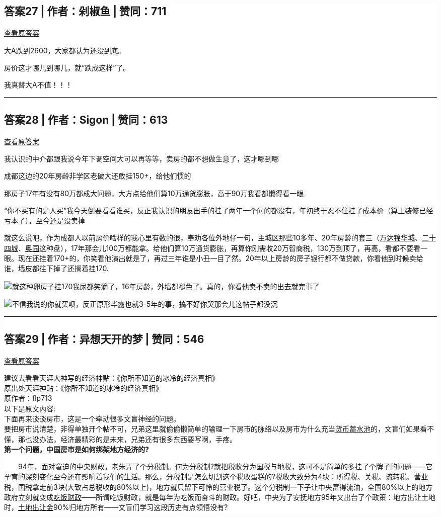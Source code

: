 
## 答案27 | 作者：剁椒鱼 | 赞同：711

[查看原答案](https://www.zhihu.com/question/649439385/answer/3447071848)

大A跌到2600，大家都认为还没到底。

房价这才哪儿到哪儿，就“跌成这样”了。

我真替大A不值！！！

---

## 答案28 | 作者：Sigon | 赞同：613

[查看原答案](https://www.zhihu.com/question/649439385/answer/3440926424)

我认识的中介都跟我说今年下调空间大可以再等等，卖房的都不想做生意了，这才哪到哪

成都这边的20年房龄非学区老破大还敢挂150+，给他们惯的

那房子17年有没有80万都成大问题，大方点给他们算10万通货膨胀，高于90万我看都懒得看一眼

“你不买有的是人买”我今天倒要看看谁买，反正我认识的朋友出手的挂了两年一个问的都没有，年初终于忍不住挂了成本价（算上装修已经亏本了），至今还是没卖掉

就这么说吧，作为成都人以前房价啥样的我心里有数的很，奉劝各位外地仔一句，主城区那些10多年、20年房龄的套三（[万达锦华城](https://zhida.zhihu.com/search?content_id=655696846&content_type=Answer&match_order=1&q=%E4%B8%87%E8%BE%BE%E9%94%A6%E5%8D%8E%E5%9F%8E&zhida_source=entity)、[二十四城](https://zhida.zhihu.com/search?content_id=655696846&content_type=Answer&match_order=1&q=%E4%BA%8C%E5%8D%81%E5%9B%9B%E5%9F%8E&zhida_source=entity)、[奥园](https://zhida.zhihu.com/search?content_id=655696846&content_type=Answer&match_order=1&q=%E5%A5%A5%E5%9B%AD&zhida_source=entity)这种盘），17年那会儿100万都能拿。给他们算10万通货膨胀，再算你刚需收20万智商税，130万到顶了，再高，看都不要看一眼。现在还挂着170+的，你笑看他演出就是了，再过三年谁是小丑一目了然。20年以上房龄的房子银行都不做贷款，你看他到时候卖给谁，墙皮都往下掉了还搁着挂170.

![](https://pic1.zhimg.com/50/v2-c8968cbb64c1cfe8ed200c95e012cbea_720w.jpg?source=1def8aca)就这种卵房子挂170我尿都笑滴了，16年房龄，外墙都褪色了。真的，你看他卖不卖的出去就完事了

![](https://picx.zhimg.com/50/v2-36d87e85d4c374bb3f933b332b9f2990_720w.jpg?source=1def8aca)不信我说的你就买呗，反正原形毕露也就3-5年的事，搞不好你哭那会儿这帖子都没沉

---

## 答案29 | 作者：异想天开的梦 | 赞同：546

[查看原答案](https://www.zhihu.com/question/649439385/answer/3444934205)

建议去看看天涯大神写的经济神贴：《你所不知道的冰冷的经济真相》  
原出处天涯神贴：《你所不知道的冰冷的经济真相》  
原作者：flp713  
以下是原文内容:  
下面再来谈谈房市，这是一个牵动很多文盲神经的问题。  
要把房市说清楚，非得单独开个帖不可，兄弟这里就偷偷懒简单的输理一下房市的脉络以及房市为什么充当[货币蓄水池](https://zhida.zhihu.com/search?content_id=656424749&content_type=Answer&match_order=1&q=%E8%B4%A7%E5%B8%81%E8%93%84%E6%B0%B4%E6%B1%A0&zhida_source=entity)的，文盲们如果看不懂，那也没办法，经济最精彩的是未来，兄弟还有很多东西要写啊，手疼。  
**第一个问题，中国房市是如何绑架地方经济的?**  
  
　　94年，面对窘迫的中央财政，老朱弄了个[分税制](https://zhida.zhihu.com/search?content_id=656424749&content_type=Answer&match_order=1&q=%E5%88%86%E7%A8%8E%E5%88%B6&zhida_source=entity)。何为分税制?就把税收分为国税与地税，这可不是简单的多挂了个牌子的问题——它孕育的深刻变化至今还在影响着我们的生活。那么，分税制是怎么切割这个税收蛋糕的?税收大致分为4块：所得税、关税、流转税、营业税，国税拿走前3块(大致占总税收的80%以上)，地方就只留下可怜的营业税了。这个分税制一下子让中央富得流油，全国80%以上的地方政府立刻就变成[吃饭财政](https://zhida.zhihu.com/search?content_id=656424749&content_type=Answer&match_order=1&q=%E5%90%83%E9%A5%AD%E8%B4%A2%E6%94%BF&zhida_source=entity)——所谓吃饭财政，就是每年为吃饭而奋斗的财政。好吧，中央为了安抚地方95年又出台了个政策：地方出让土地时，[土地出让金](https://zhida.zhihu.com/search?content_id=656424749&content_type=Answer&match_order=1&q=%E5%9C%9F%E5%9C%B0%E5%87%BA%E8%AE%A9%E9%87%91&zhida_source=entity)90%归地方所有——文盲们学习这段历史有点领悟没有?  
  
